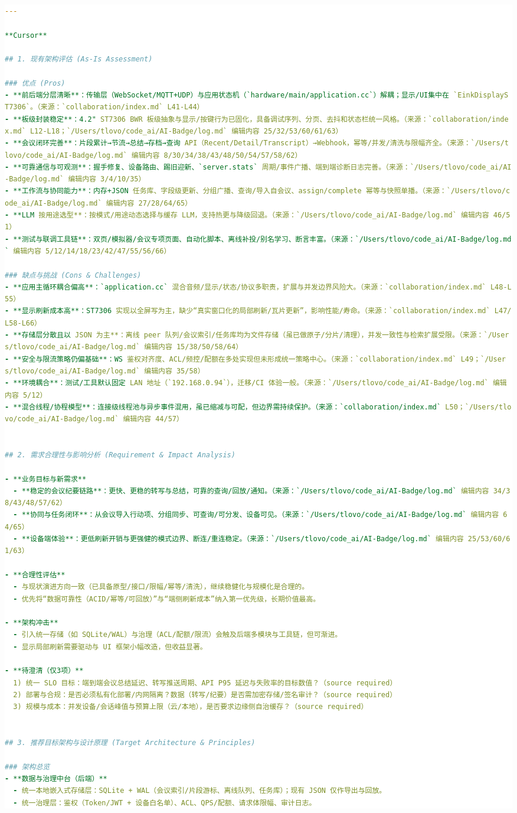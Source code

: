 ```yaml
---

**Cursor**

## 1. 现有架构评估 (As-Is Assessment)

### 优点 (Pros)
- **前后端分层清晰**：传输层（WebSocket/MQTT+UDP）与应用状态机（`hardware/main/application.cc`）解耦；显示/UI集中在 `EinkDisplayST7306`。（来源：`collaboration/index.md` L41-L44）
- **板级封装稳定**：4.2" ST7306 BWR 板级抽象与显示/按键行为已固化，具备调试序列、分页、去抖和状态栏统一风格。（来源：`collaboration/index.md` L12-L18；`/Users/tlovo/code_ai/AI-Badge/log.md` 编辑内容 25/32/53/60/61/63）
- **会议闭环完善**：片段累计→节流→总结→存档→查询 API（Recent/Detail/Transcript）→Webhook，幂等/并发/清洗与限幅齐全。（来源：`/Users/tlovo/code_ai/AI-Badge/log.md` 编辑内容 8/30/34/38/43/48/50/54/57/58/62）
- **可靠通信与可观测**：握手修复、设备路由、踢旧迎新、`server.stats` 周期/事件广播、端到端诊断日志完善。（来源：`/Users/tlovo/code_ai/AI-Badge/log.md` 编辑内容 3/4/10/35）
- **工作流与协同能力**：内存+JSON 任务库、字段级更新、分组广播、查询/导入自会议、assign/complete 幂等与快照单播。（来源：`/Users/tlovo/code_ai/AI-Badge/log.md` 编辑内容 27/28/64/65）
- **LLM 按用途选型**：按模式/用途动态选择与缓存 LLM，支持热更与降级回退。（来源：`/Users/tlovo/code_ai/AI-Badge/log.md` 编辑内容 46/51）
- **测试与联调工具链**：双页/模拟器/会议专项页面、自动化脚本、离线补投/别名学习、断言丰富。（来源：`/Users/tlovo/code_ai/AI-Badge/log.md` 编辑内容 5/12/14/18/23/42/47/55/56/66）

### 缺点与挑战 (Cons & Challenges)
- **应用主循环耦合偏高**：`application.cc` 混合音频/显示/状态/协议多职责，扩展与并发边界风险大。（来源：`collaboration/index.md` L48-L55）
- **显示刷新成本高**：ST7306 实现以全屏写为主，缺少“真实窗口化的局部刷新/瓦片更新”，影响性能/寿命。（来源：`collaboration/index.md` L47/L58-L66）
- **存储层分散且以 JSON 为主**：离线 peer 队列/会议索引/任务库均为文件存储（虽已做原子/分片/清理），并发一致性与检索扩展受限。（来源：`/Users/tlovo/code_ai/AI-Badge/log.md` 编辑内容 15/38/50/58/64）
- **安全与限流策略仍偏基础**：WS 鉴权对齐度、ACL/频控/配额在多处实现但未形成统一策略中心。（来源：`collaboration/index.md` L49；`/Users/tlovo/code_ai/AI-Badge/log.md` 编辑内容 35/58）
- **环境耦合**：测试/工具默认固定 LAN 地址（`192.168.0.94`），迁移/CI 体验一般。（来源：`/Users/tlovo/code_ai/AI-Badge/log.md` 编辑内容 5/12）
- **混合线程/协程模型**：连接级线程池与异步事件混用，虽已缩减与可配，但边界需持续保护。（来源：`collaboration/index.md` L50；`/Users/tlovo/code_ai/AI-Badge/log.md` 编辑内容 44/57）


## 2. 需求合理性与影响分析 (Requirement & Impact Analysis)

- **业务目标与新需求**
  - **稳定的会议纪要链路**：更快、更稳的转写与总结，可靠的查询/回放/通知。（来源：`/Users/tlovo/code_ai/AI-Badge/log.md` 编辑内容 34/38/43/48/57/62）
  - **协同与任务闭环**：从会议导入行动项、分组同步、可查询/可分发、设备可见。（来源：`/Users/tlovo/code_ai/AI-Badge/log.md` 编辑内容 64/65）
  - **设备端体验**：更低刷新开销与更强健的模式边界、断连/重连稳定。（来源：`/Users/tlovo/code_ai/AI-Badge/log.md` 编辑内容 25/53/60/61/63）

- **合理性评估**
  - 与现状演进方向一致（已具备原型/接口/限幅/幂等/清洗），继续稳健化与规模化是合理的。
  - 优先将“数据可靠性（ACID/幂等/可回放）”与“端侧刷新成本”纳入第一优先级，长期价值最高。

- **架构冲击**
  - 引入统一存储（如 SQLite/WAL）与治理（ACL/配额/限流）会触及后端多模块与工具链，但可渐进。
  - 显示局部刷新需要驱动与 UI 框架小幅改造，但收益显著。

- **待澄清（仅3项）**
  1) 统一 SLO 目标：端到端会议总结延迟、转写推送周期、API P95 延迟与失败率的目标数值？（source required）  
  2) 部署与合规：是否必须私有化部署/内网隔离？数据（转写/纪要）是否需加密存储/签名审计？（source required）  
  3) 规模与成本：并发设备/会话峰值与预算上限（云/本地），是否要求边缘侧自治缓存？（source required）


## 3. 推荐目标架构与设计原理 (Target Architecture & Principles)

### 架构总览
- **数据与治理中台（后端）**
  - 统一本地嵌入式存储层：SQLite + WAL（会议索引/片段游标、离线队列、任务库）；现有 JSON 仅作导出与回放。
  - 统一治理层：鉴权（Token/JWT + 设备白名单）、ACL、QPS/配额、请求体限幅、审计日志。
```